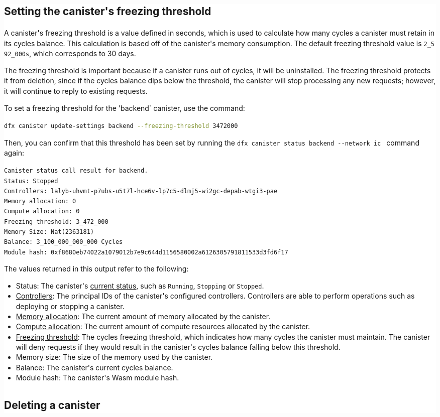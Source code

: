## Setting the canister's freezing threshold

A canister's freezing threshold is a value defined in seconds, which is used to calculate how many cycles a canister must retain in its cycles balance. This calculation is based off of the canister's memory consumption. The default freezing threshold value is `2_592_000s`, which corresponds to 30 days. 

The freezing threshold is important because if a canister runs out of cycles, it will be uninstalled. The freezing threshold protects it from deletion, since if the cycles balance dips below the threshold, the canister will stop processing any new requests; however, it will continue to reply to existing requests. 

To set a freezing threshold for the 'backend` canister, use the command:

```sh
dfx canister update-settings backend --freezing-threshold 3472000 
```

Then, you can confirm that this threshold has been set by running the `dfx canister status backend --network ic ` command again:

```
Canister status call result for backend.
Status: Stopped
Controllers: lalyb-uhvmt-p7ubs-u5t7l-hce6v-lp7c5-dlmj5-wi2gc-depab-wtgi3-pae
Memory allocation: 0
Compute allocation: 0
Freezing threshold: 3_472_000
Memory Size: Nat(2363181)
Balance: 3_100_000_000_000 Cycles
Module hash: 0xf8680eb74022a1079012b7e9c644d1156580002a6126305791811533d3fd6f17
```

The values returned in this output refer to the following:

- Status: The canister's [current status](https://github.com/dfinity/interface-spec/blob/master/spec/index.md#canister-lifecycle-canister-lifecycle), such as `Running`, `Stopping` or `Stopped`. 
- [Controllers](/docs/current/tutorials/developer-journey/level-1/1.6-managing-canisters#adding-an-identity-as-a-controller-of-a-canister): The principal IDs of the canister's configured controllers. Controllers are able to perform operations such as deploying or stopping a canister. 
- [Memory allocation](/docs/current/developer-docs/gas-cost): The current amount of memory allocated by the canister.
- [Compute allocation](/docs/current/developer-docs/gas-cost): The current amount of compute resources allocated by the canister.
- [Freezing threshold](/docs/current/tutorials/developer-journey/level-1/1.6-managing-canisters#setting-the-canisters-freezing-threshold): The cycles freezing threshold, which indicates how many cycles the canister must maintain. The canister will deny requests if they would result in the canister's cycles balance falling below this threshold. 
- Memory size: The size of the memory used by the canister.
- Balance: The canister's current cycles balance. 
- Module hash: The canister's Wasm module hash. 

## Deleting a canister
